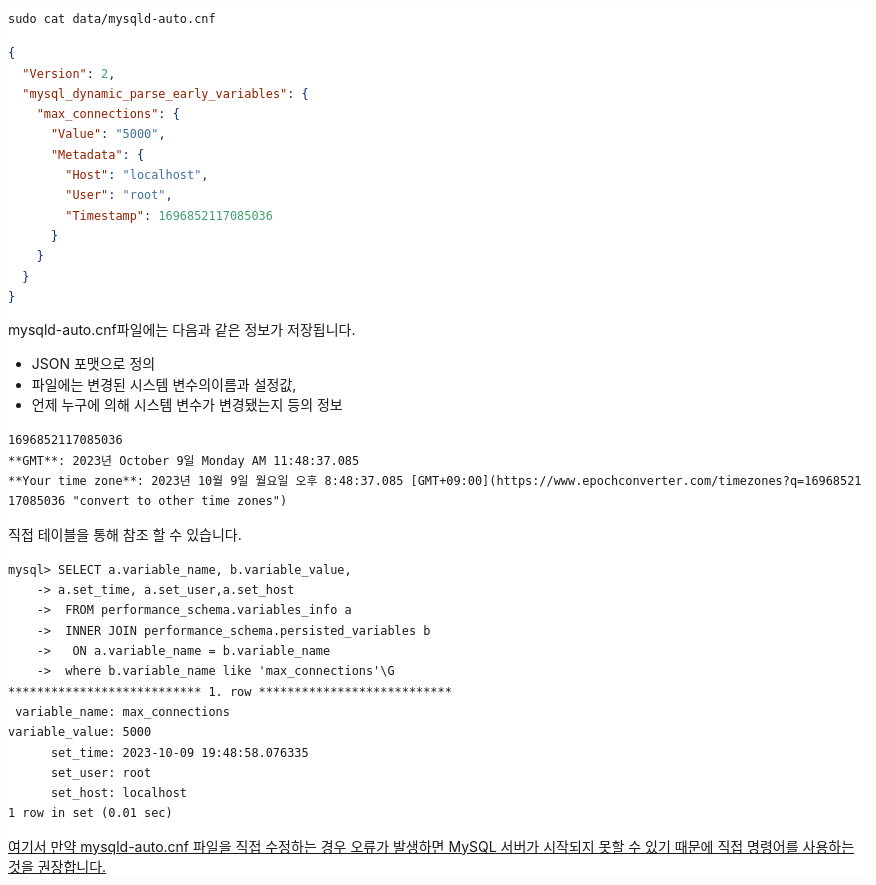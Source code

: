 `sudo cat data/mysqld-auto.cnf`
```json
{
  "Version": 2,
  "mysql_dynamic_parse_early_variables": {
    "max_connections": {
      "Value": "5000",
      "Metadata": {
        "Host": "localhost",
        "User": "root",
        "Timestamp": 1696852117085036
      }
    }
  }
}   
```
mysqld-auto.cnf파일에는 다음과 같은 정보가 저장됩니다.
- JSON 포맷으로 정의
- 파일에는 변경된 시스템 변수의이름과 설정값,
- 언제 누구에 의해 시스템 변수가 변경됐는지 등의 정보

```
1696852117085036
**GMT**: 2023년 October 9일 Monday AM 11:48:37.085  
**Your time zone**: 2023년 10월 9일 월요일 오후 8:48:37.085 [GMT+09:00](https://www.epochconverter.com/timezones?q=1696852117085036 "convert to other time zones")  
```

직접 테이블을 통해 참조 할 수 있습니다. 
```mysql
mysql> SELECT a.variable_name, b.variable_value,
    -> a.set_time, a.set_user,a.set_host
    ->  FROM performance_schema.variables_info a
    ->  INNER JOIN performance_schema.persisted_variables b
    ->   ON a.variable_name = b.variable_name
    ->  where b.variable_name like 'max_connections'\G
*************************** 1. row ***************************
 variable_name: max_connections
variable_value: 5000
      set_time: 2023-10-09 19:48:58.076335
      set_user: root
      set_host: localhost
1 row in set (0.01 sec)
```

<u>여기서 만약 mysqld-auto.cnf 파일을 직접 수정하는 경우 오류가 발생하면 MySQL 서버가 시작되지 못할 수 있기 때문에 직접 명령어를 사용하는 것을 권장합니다.</u>

